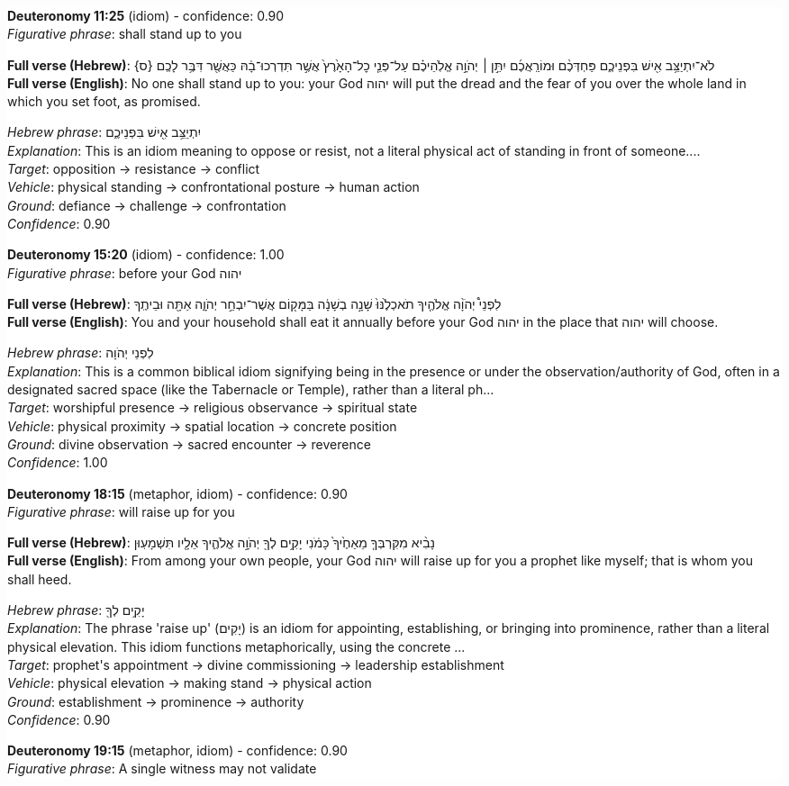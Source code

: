 **Deuteronomy 11:25** (idiom) - confidence: 0.90  
*Figurative phrase*: shall stand up to you  

**Full verse (Hebrew)**: לֹא־יִתְיַצֵּ֥ב אִ֖ישׁ בִּפְנֵיכֶ֑ם פַּחְדְּכֶ֨ם וּמוֹרַֽאֲכֶ֜ם יִתֵּ֣ן&thinsp;׀ יְהֹוָ֣ה אֱלֹֽהֵיכֶ֗ם עַל־פְּנֵ֤י כׇל־הָאָ֙רֶץ֙ אֲשֶׁ֣ר תִּדְרְכוּ־בָ֔הּ כַּאֲשֶׁ֖ר דִּבֶּ֥ר לָכֶֽם&nbsp;{ס}&nbsp;&nbsp;&nbsp;&nbsp;&nbsp;&nbsp;&nbsp;&nbsp;  
**Full verse (English)**: No one shall stand up to you: your God יהוה will put the dread and the fear of you over the whole land in which you set foot, as promised.  

*Hebrew phrase*: יִתְיַצֵּ֥ב אִ֖ישׁ בִּפְנֵיכֶ֑ם  
*Explanation*: This is an idiom meaning to oppose or resist, not a literal physical act of standing in front of someone....  
*Target*: opposition → resistance → conflict  
*Vehicle*: physical standing → confrontational posture → human action  
*Ground*: defiance → challenge → confrontation  
*Confidence*: 0.90  

**Deuteronomy 15:20** (idiom) - confidence: 1.00  
*Figurative phrase*: before your God יהוה  

**Full verse (Hebrew)**: לִפְנֵי֩ יְהֹוָ֨ה אֱלֹהֶ֤יךָ תֹאכְלֶ֙נּוּ֙ שָׁנָ֣ה בְשָׁנָ֔ה בַּמָּק֖וֹם אֲשֶׁר־יִבְחַ֣ר יְהֹוָ֑ה אַתָּ֖ה וּבֵיתֶֽךָ  
**Full verse (English)**: You and your household shall eat it annually before your God יהוה in the place that יהוה will choose.  

*Hebrew phrase*: לִפְנֵי יְהֹוָה  
*Explanation*: This is a common biblical idiom signifying being in the presence or under the observation/authority of God, often in a designated sacred space (like the Tabernacle or Temple), rather than a literal ph...  
*Target*: worshipful presence → religious observance → spiritual state  
*Vehicle*: physical proximity → spatial location → concrete position  
*Ground*: divine observation → sacred encounter → reverence  
*Confidence*: 1.00  

**Deuteronomy 18:15** (metaphor, idiom) - confidence: 0.90  
*Figurative phrase*: will raise up for you  

**Full verse (Hebrew)**: נָבִ֨יא מִקִּרְבְּךָ֤ מֵאַחֶ֙יךָ֙ כָּמֹ֔נִי יָקִ֥ים לְךָ֖ יְהֹוָ֣ה אֱלֹהֶ֑יךָ אֵלָ֖יו תִּשְׁמָעֽוּן  
**Full verse (English)**: From among your own people, your God יהוה will raise up for you a prophet like myself; that is whom you shall heed.  

*Hebrew phrase*: יָקִ֥ים לְךָ֖  
*Explanation*: The phrase 'raise up' (יָקִים) is an idiom for appointing, establishing, or bringing into prominence, rather than a literal physical elevation. This idiom functions metaphorically, using the concrete ...  
*Target*: prophet's appointment → divine commissioning → leadership establishment  
*Vehicle*: physical elevation → making stand → physical action  
*Ground*: establishment → prominence → authority  
*Confidence*: 0.90  

**Deuteronomy 19:15** (metaphor, idiom) - confidence: 0.90  
*Figurative phrase*: A single witness may not validate  

